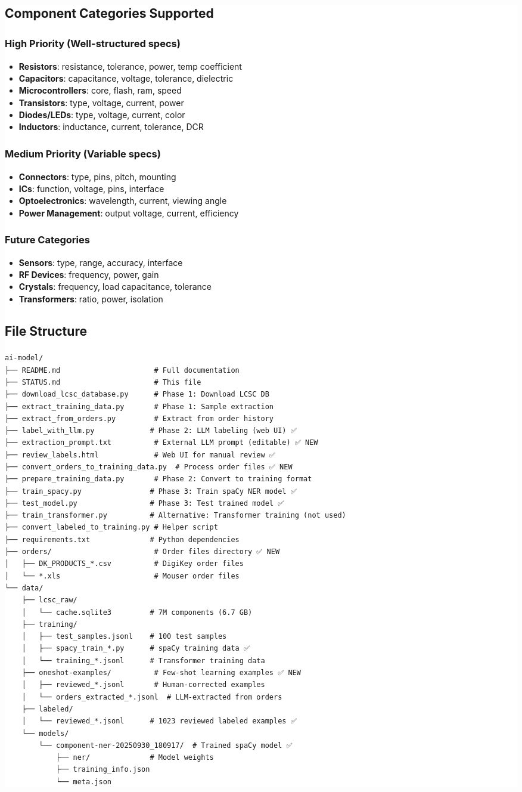 ## Component Categories Supported

### High Priority (Well-structured specs)
- **Resistors**: resistance, tolerance, power, temp coefficient
- **Capacitors**: capacitance, voltage, tolerance, dielectric
- **Microcontrollers**: core, flash, ram, speed
- **Transistors**: type, voltage, current, power
- **Diodes/LEDs**: type, voltage, current, color
- **Inductors**: inductance, current, tolerance, DCR

### Medium Priority (Variable specs)
- **Connectors**: type, pins, pitch, mounting
- **ICs**: function, voltage, pins, interface
- **Optoelectronics**: wavelength, current, viewing angle
- **Power Management**: output voltage, current, efficiency

### Future Categories
- **Sensors**: type, range, accuracy, interface
- **RF Devices**: frequency, power, gain
- **Crystals**: frequency, load capacitance, tolerance
- **Transformers**: ratio, power, isolation

## File Structure

```
ai-model/
├── README.md                      # Full documentation
├── STATUS.md                      # This file
├── download_lcsc_database.py      # Phase 1: Download LCSC DB
├── extract_training_data.py       # Phase 1: Sample extraction
├── extract_from_orders.py         # Extract from order history
├── label_with_llm.py             # Phase 2: LLM labeling (web UI) ✅
├── extraction_prompt.txt          # External LLM prompt (editable) ✅ NEW
├── review_labels.html             # Web UI for manual review ✅
├── convert_orders_to_training_data.py  # Process order files ✅ NEW
├── prepare_training_data.py       # Phase 2: Convert to training format
├── train_spacy.py                # Phase 3: Train spaCy NER model ✅
├── test_model.py                 # Phase 3: Test trained model ✅
├── train_transformer.py          # Alternative: Transformer training (not used)
├── convert_labeled_to_training.py # Helper script
├── requirements.txt              # Python dependencies
├── orders/                        # Order files directory ✅ NEW
│   ├── DK_PRODUCTS_*.csv          # DigiKey order files
│   └── *.xls                      # Mouser order files
└── data/
    ├── lcsc_raw/
    │   └── cache.sqlite3         # 7M components (6.7 GB)
    ├── training/
    │   ├── test_samples.jsonl    # 100 test samples
    │   ├── spacy_train_*.py      # spaCy training data ✅
    │   └── training_*.jsonl      # Transformer training data
    ├── oneshot-examples/          # Few-shot learning examples ✅ NEW
    │   ├── reviewed_*.jsonl       # Human-corrected examples
    │   └── orders_extracted_*.jsonl  # LLM-extracted from orders
    ├── labeled/
    │   └── reviewed_*.jsonl      # 1023 reviewed labeled examples ✅
    └── models/
        └── component-ner-20250930_180917/  # Trained spaCy model ✅
            ├── ner/              # Model weights
            ├── training_info.json
            └── meta.json
```
